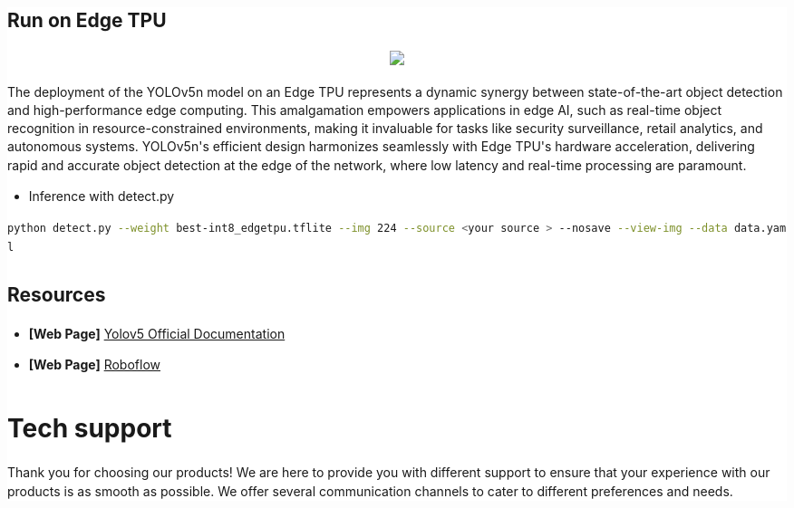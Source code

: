 ## Run on Edge TPU

<center><img width={1000} src="https://files.seeedstudio.com/wiki/reTerminalDM/ML/yolo/ppeyolo.gif" /></center>


The deployment of the YOLOv5n model on an Edge TPU represents a dynamic synergy between state-of-the-art object detection and high-performance edge computing. This amalgamation empowers applications in edge AI, such as real-time object recognition in resource-constrained environments, making it invaluable for tasks like security surveillance, retail analytics, and autonomous systems. YOLOv5n's efficient design harmonizes seamlessly with Edge TPU's hardware acceleration, delivering rapid and accurate object detection at the edge of the network, where low latency and real-time processing are paramount. 

- Inference with detect.py

```sh
python detect.py --weight best-int8_edgetpu.tflite --img 224 --source <your source > --nosave --view-img --data data.yaml
```

## Resources

- **[Web Page]** [Yolov5 Official Documentation](https://github.com/ultralytics/yolov5)

- **[Web Page]** [Roboflow](https://universe.roboflow.com/)

# Tech support


Thank you for choosing our products! We are here to provide you with different support to ensure that your experience with our products is as smooth as possible. We offer several communication channels to cater to different preferences and needs.

<div class="button_tech_support_container">
<a href="https://forum.seeedstudio.com/" class="button_forum"></a> 
<a href="https://www.seeedstudio.com/contacts" class="button_email"></a>
</div>

<div class="button_tech_support_container">
<a href="https://discord.gg/eWkprNDMU7" class="button_discord"></a> 
<a href="https://github.com/Seeed-Studio/wiki-documents/discussions/69" class="button_discussion"></a>
</div>
